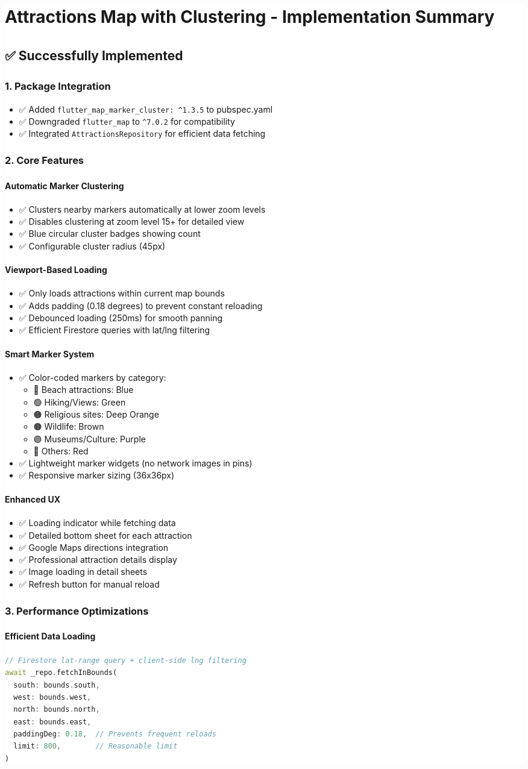 # Attractions Map with Clustering - Implementation Summary

## ✅ Successfully Implemented

### 1. **Package Integration**
- ✅ Added `flutter_map_marker_cluster: ^1.3.5` to pubspec.yaml
- ✅ Downgraded `flutter_map` to `^7.0.2` for compatibility
- ✅ Integrated `AttractionsRepository` for efficient data fetching

### 2. **Core Features**

#### **Automatic Marker Clustering**
- ✅ Clusters nearby markers automatically at lower zoom levels
- ✅ Disables clustering at zoom level 15+ for detailed view
- ✅ Blue circular cluster badges showing count
- ✅ Configurable cluster radius (45px)

#### **Viewport-Based Loading**
- ✅ Only loads attractions within current map bounds
- ✅ Adds padding (0.18 degrees) to prevent constant reloading
- ✅ Debounced loading (250ms) for smooth panning
- ✅ Efficient Firestore queries with lat/lng filtering

#### **Smart Marker System**
- ✅ Color-coded markers by category:
  - 🔵 Beach attractions: Blue
  - 🟢 Hiking/Views: Green  
  - 🟠 Religious sites: Deep Orange
  - 🟤 Wildlife: Brown
  - 🟣 Museums/Culture: Purple
  - 🔴 Others: Red
- ✅ Lightweight marker widgets (no network images in pins)
- ✅ Responsive marker sizing (36x36px)

#### **Enhanced UX**
- ✅ Loading indicator while fetching data
- ✅ Detailed bottom sheet for each attraction
- ✅ Google Maps directions integration
- ✅ Professional attraction details display
- ✅ Image loading in detail sheets
- ✅ Refresh button for manual reload

### 3. **Performance Optimizations**

#### **Efficient Data Loading**
```dart
// Firestore lat-range query + client-side lng filtering
await _repo.fetchInBounds(
  south: bounds.south,
  west: bounds.west, 
  north: bounds.north,
  east: bounds.east,
  paddingDeg: 0.18,  // Prevents frequent reloads
  limit: 800,        // Reasonable limit
)
```
